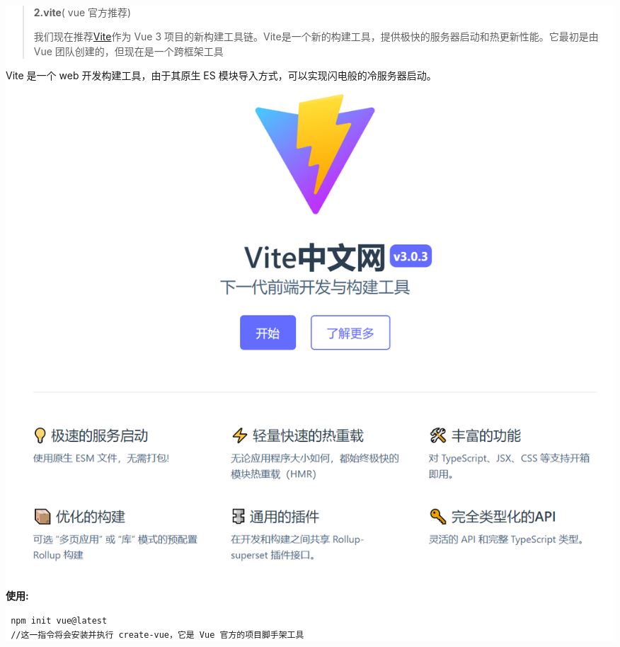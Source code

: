 > **2.vite**( vue 官方推荐)
>
> 我们现在推荐[Vite](https://vitejs.dev/)作为 Vue 3 项目的新构建工具链。Vite是一个新的构建工具，提供极快的服务器启动和热更新性能。它最初是由 Vue 团队创建的，但现在是一个跨框架工具

Vite 是一个 web 开发构建工具，由于其原生 ES 模块导入方式，可以实现闪电般的冷服务器启动。

![1659070058220](Vue3课程大纲.assets/1659070058220.png)



**使用:**

```bas
 npm init vue@latest
 //这一指令将会安装并执行 create-vue，它是 Vue 官方的项目脚手架工具
```
